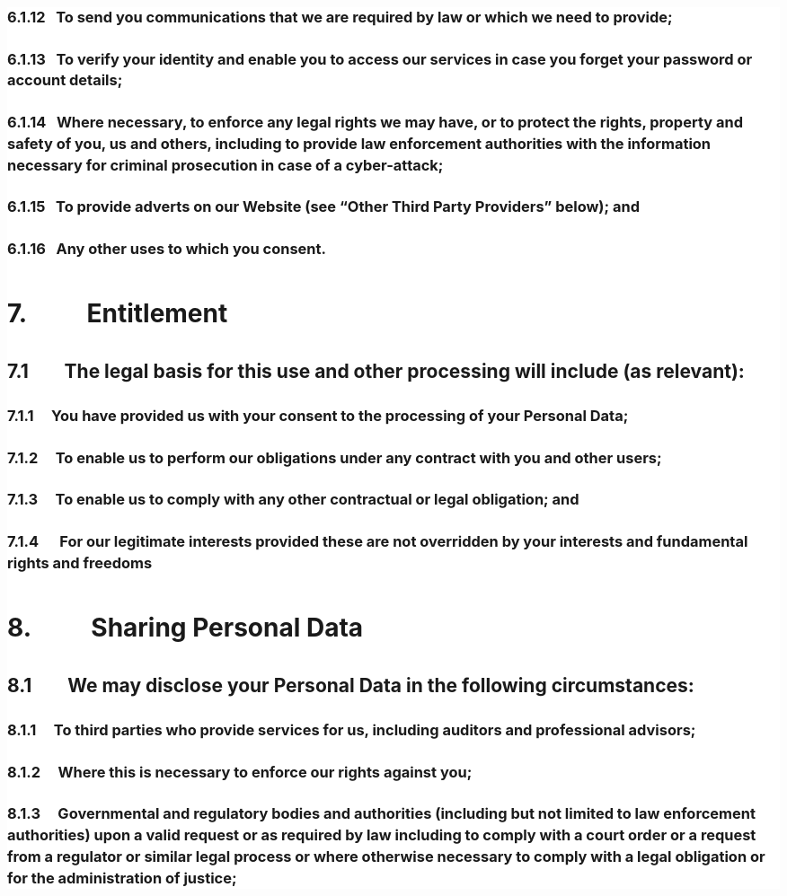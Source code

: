 ### 6.1.12   To send you communications that we are required by law or which we need to provide;

### 6.1.13   To verify your identity and enable you to access our services in case you forget your password or account details;

### 6.1.14   Where necessary, to enforce any legal rights we may have, or to protect the rights, property and safety of you, us and others, including to provide law enforcement authorities with the information necessary for criminal prosecution in case of a cyber-attack;

### 6.1.15   To provide adverts on our Website (see “Other Third Party Providers” below); and

### 6.1.16   Any other uses to which you consent.

7.          Entitlement
=======================

7.1        The legal basis for this use and other processing will include (as relevant):
----------------------------------------------------------------------------------------

### 7.1.1     You have provided us with your consent to the processing of your Personal Data;

### 7.1.2     To enable us to perform our obligations under any contract with you and other users;

### 7.1.3     To enable us to comply with any other contractual or legal obligation; and

### 7.1.4      For our legitimate interests provided these are not overridden by your interests and fundamental rights and freedoms

8.          Sharing Personal Data
=================================

8.1        We may disclose your Personal Data in the following circumstances:
-----------------------------------------------------------------------------

### 8.1.1     To third parties who provide services for us, including auditors and professional advisors;

### 8.1.2     Where this is necessary to enforce our rights against you;

### 8.1.3     Governmental and regulatory bodies and authorities (including but not limited to law enforcement authorities) upon a valid request or as required by law including to comply with a court order or a request from a regulator or similar legal process or where otherwise necessary to comply with a legal obligation or for the administration of justice;
